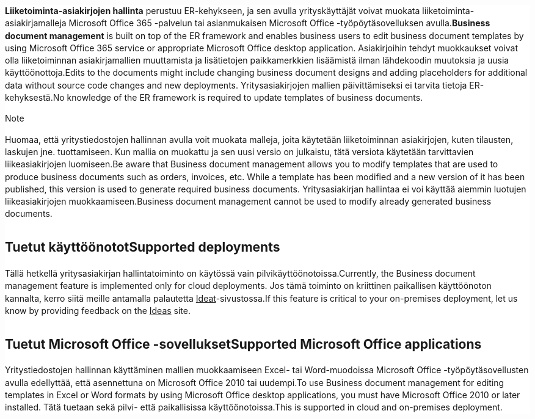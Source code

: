 <span data-ttu-id="ed7e8-111">**Liiketoiminta-asiakirjojen hallinta** perustuu ER-kehykseen, ja sen avulla yrityskäyttäjät voivat muokata liiketoiminta-asiakirjamalleja Microsoft Office 365 -palvelun tai asianmukaisen Microsoft Office -työpöytäsovelluksen avulla.</span><span class="sxs-lookup"><span data-stu-id="ed7e8-111">**Business document management** is built on top of the ER framework and enables business users to edit business document templates by using Microsoft Office 365 service or appropriate Microsoft Office desktop application.</span></span> <span data-ttu-id="ed7e8-112">Asiakirjoihin tehdyt muokkaukset voivat olla liiketoiminnan asiakirjamallien muuttamista ja lisätietojen paikkamerkkien lisäämistä ilman lähdekoodin muutoksia ja uusia käyttöönottoja.</span><span class="sxs-lookup"><span data-stu-id="ed7e8-112">Edits to the documents might include changing business document designs and adding placeholders for additional data without source code changes and new deployments.</span></span> <span data-ttu-id="ed7e8-113">Yritysasiakirjojen mallien päivittämiseksi ei tarvita tietoja ER-kehyksestä.</span><span class="sxs-lookup"><span data-stu-id="ed7e8-113">No knowledge of the ER framework is required to update templates of business documents.</span></span>

> [!NOTE]
> <span data-ttu-id="ed7e8-114">Huomaa, että yritystiedostojen hallinnan avulla voit muokata malleja, joita käytetään liiketoiminnan asiakirjojen, kuten tilausten, laskujen jne. tuottamiseen. Kun mallia on muokattu ja sen uusi versio on julkaistu, tätä versiota käytetään tarvittavien liikeasiakirjojen luomiseen.</span><span class="sxs-lookup"><span data-stu-id="ed7e8-114">Be aware that Business document management allows you to modify templates that are used to produce business documents such as orders, invoices, etc. While a template has been modified and a new version of it has been published, this version is used to generate required business documents.</span></span> <span data-ttu-id="ed7e8-115">Yritysasiakirjan hallintaa ei voi käyttää aiemmin luotujen liikeasiakirjojen muokkaamiseen.</span><span class="sxs-lookup"><span data-stu-id="ed7e8-115">Business document management cannot be used to modify already generated business documents.</span></span>

## <a name="supported-deployments"></a><span data-ttu-id="ed7e8-116">Tuetut käyttöönotot</span><span class="sxs-lookup"><span data-stu-id="ed7e8-116">Supported deployments</span></span>

<span data-ttu-id="ed7e8-117">Tällä hetkellä yritysasiakirjan hallintatoiminto on käytössä vain pilvikäyttöönotoissa.</span><span class="sxs-lookup"><span data-stu-id="ed7e8-117">Currently, the Business document management feature is implemented only for cloud deployments.</span></span> <span data-ttu-id="ed7e8-118">Jos tämä toiminto on kriittinen paikallisen käyttöönoton kannalta, kerro siitä meille antamalla palautetta [Ideat](https://experience.dynamics.com/ideas/)-sivustossa.</span><span class="sxs-lookup"><span data-stu-id="ed7e8-118">If this feature is critical to your on-premises deployment, let us know by providing feedback on the [Ideas](https://experience.dynamics.com/ideas/) site.</span></span>

## <a name="supported-microsoft-office-applications"></a><span data-ttu-id="ed7e8-119">Tuetut Microsoft Office -sovellukset</span><span class="sxs-lookup"><span data-stu-id="ed7e8-119">Supported Microsoft Office applications</span></span>

<span data-ttu-id="ed7e8-120">Yritystiedostojen hallinnan käyttäminen mallien muokkaamiseen Excel- tai Word-muodoissa Microsoft Office -työpöytäsovellusten avulla edellyttää, että asennettuna on Microsoft Office 2010 tai uudempi.</span><span class="sxs-lookup"><span data-stu-id="ed7e8-120">To use Business document management for editing templates in Excel or Word formats by using Microsoft Office desktop applications, you must have Microsoft Office 2010 or later installed.</span></span> <span data-ttu-id="ed7e8-121">Tätä tuetaan sekä pilvi- että paikallisissa käyttöönotoissa.</span><span class="sxs-lookup"><span data-stu-id="ed7e8-121">This is supported in cloud and on-premises deployment.</span></span>

